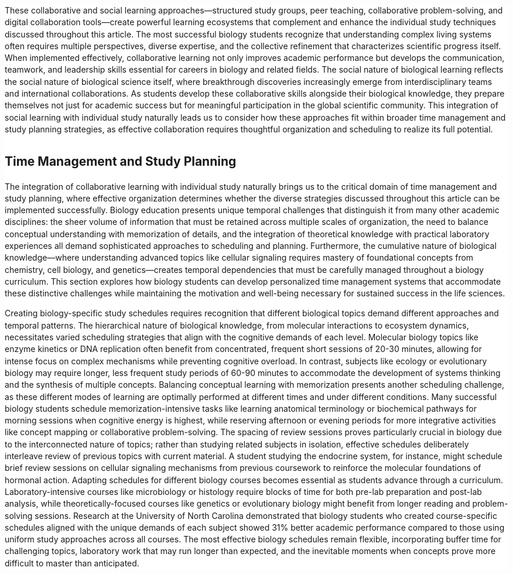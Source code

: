 These collaborative and social learning approaches—structured study groups, peer teaching, collaborative problem-solving, and digital collaboration tools—create powerful learning ecosystems that complement and enhance the individual study techniques discussed throughout this article. The most successful biology students recognize that understanding complex living systems often requires multiple perspectives, diverse expertise, and the collective refinement that characterizes scientific progress itself. When implemented effectively, collaborative learning not only improves academic performance but develops the communication, teamwork, and leadership skills essential for careers in biology and related fields. The social nature of biological learning reflects the social nature of biological science itself, where breakthrough discoveries increasingly emerge from interdisciplinary teams and international collaborations. As students develop these collaborative skills alongside their biological knowledge, they prepare themselves not just for academic success but for meaningful participation in the global scientific community. This integration of social learning with individual study naturally leads us to consider how these approaches fit within broader time management and study planning strategies, as effective collaboration requires thoughtful organization and scheduling to realize its full potential.

## Time Management and Study Planning

The integration of collaborative learning with individual study naturally brings us to the critical domain of time management and study planning, where effective organization determines whether the diverse strategies discussed throughout this article can be implemented successfully. Biology education presents unique temporal challenges that distinguish it from many other academic disciplines: the sheer volume of information that must be retained across multiple scales of organization, the need to balance conceptual understanding with memorization of details, and the integration of theoretical knowledge with practical laboratory experiences all demand sophisticated approaches to scheduling and planning. Furthermore, the cumulative nature of biological knowledge—where understanding advanced topics like cellular signaling requires mastery of foundational concepts from chemistry, cell biology, and genetics—creates temporal dependencies that must be carefully managed throughout a biology curriculum. This section explores how biology students can develop personalized time management systems that accommodate these distinctive challenges while maintaining the motivation and well-being necessary for sustained success in the life sciences.

Creating biology-specific study schedules requires recognition that different biological topics demand different approaches and temporal patterns. The hierarchical nature of biological knowledge, from molecular interactions to ecosystem dynamics, necessitates varied scheduling strategies that align with the cognitive demands of each level. Molecular biology topics like enzyme kinetics or DNA replication often benefit from concentrated, frequent short sessions of 20-30 minutes, allowing for intense focus on complex mechanisms while preventing cognitive overload. In contrast, subjects like ecology or evolutionary biology may require longer, less frequent study periods of 60-90 minutes to accommodate the development of systems thinking and the synthesis of multiple concepts. Balancing conceptual learning with memorization presents another scheduling challenge, as these different modes of learning are optimally performed at different times and under different conditions. Many successful biology students schedule memorization-intensive tasks like learning anatomical terminology or biochemical pathways for morning sessions when cognitive energy is highest, while reserving afternoon or evening periods for more integrative activities like concept mapping or collaborative problem-solving. The spacing of review sessions proves particularly crucial in biology due to the interconnected nature of topics; rather than studying related subjects in isolation, effective schedules deliberately interleave review of previous topics with current material. A student studying the endocrine system, for instance, might schedule brief review sessions on cellular signaling mechanisms from previous coursework to reinforce the molecular foundations of hormonal action. Adapting schedules for different biology courses becomes essential as students advance through a curriculum. Laboratory-intensive courses like microbiology or histology require blocks of time for both pre-lab preparation and post-lab analysis, while theoretically-focused courses like genetics or evolutionary biology might benefit from longer reading and problem-solving sessions. Research at the University of North Carolina demonstrated that biology students who created course-specific schedules aligned with the unique demands of each subject showed 31% better academic performance compared to those using uniform study approaches across all courses. The most effective biology schedules remain flexible, incorporating buffer time for challenging topics, laboratory work that may run longer than expected, and the inevitable moments when concepts prove more difficult to master than anticipated.

